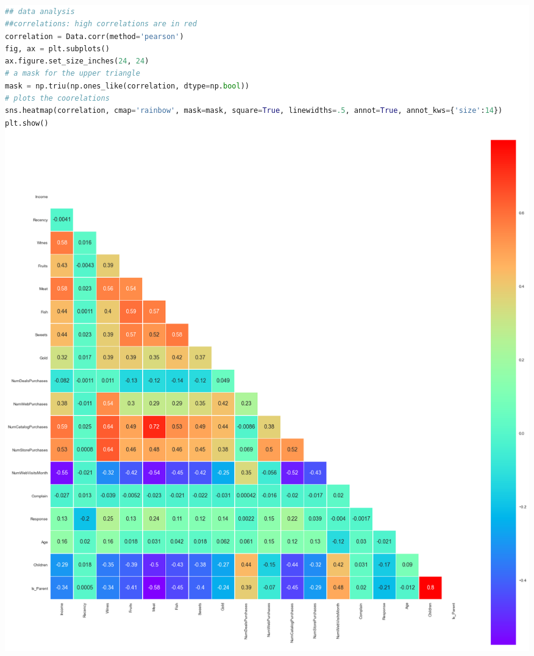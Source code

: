 ```python
## data analysis
##correlations: high correlations are in red
correlation = Data.corr(method='pearson')
fig, ax = plt.subplots()
ax.figure.set_size_inches(24, 24)
# a mask for the upper triangle
mask = np.triu(np.ones_like(correlation, dtype=np.bool))
# plots the coorelations
sns.heatmap(correlation, cmap='rainbow', mask=mask, square=True, linewidths=.5, annot=True, annot_kws={'size':14})
plt.show()
```


    
![png](clustering_algo_files/clustering_algo_7_0.png)
    